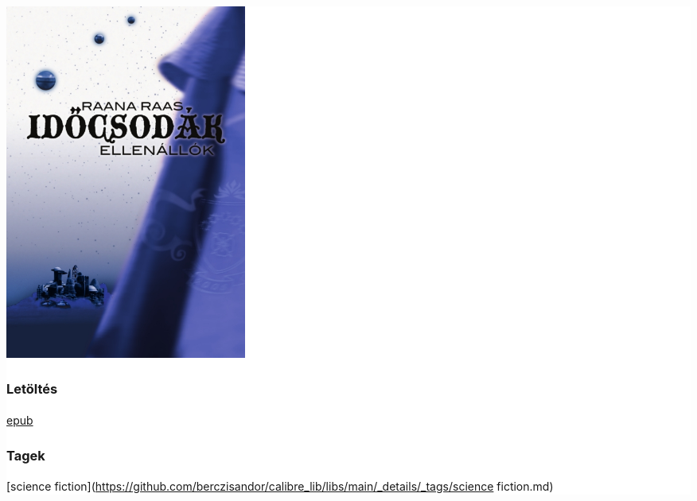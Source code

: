 <img src="https://github.com/BercziSandor/calibre_lib/raw/main/libs/main/Raana%20Raas/Ellenallok%20%281675%29/cover.jpg" alt="cover" width="300"/>

### Letöltés
[epub](https://github.com/BercziSandor/calibre_lib/raw/main/libs/main/Raana%20Raas/Ellenallok%20%281675%29/Ellenallok%20-%20Raana%20Raas.epub)

### Tagek
[science fiction](https://github.com/berczisandor/calibre_lib/libs/main/_details/_tags/science fiction.md)
